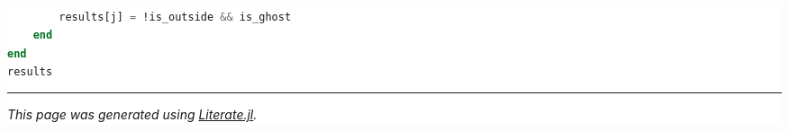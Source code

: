 ```julia
        results[j] = !is_outside && is_ghost
    end
end
results
```

---

*This page was generated using [Literate.jl](https://github.com/fredrikekre/Literate.jl).*

